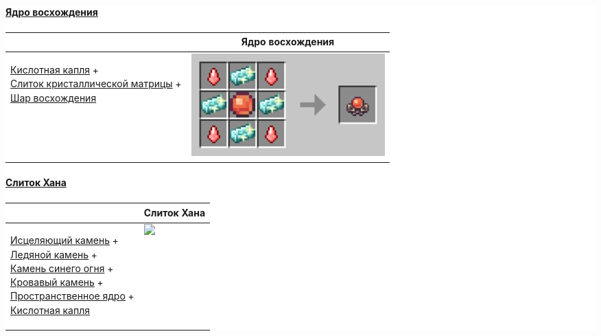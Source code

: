 #### [Ядро восхождения](ascentcore.md)

|                                                                                                                                                                                | Ядро восхождения                          |
| ------------------------------------------------------------------------------------------------------------------------------------------------------------------------------ | ----------------------------------------- |
| <p><a href="acid.md">Кислотная капля</a> +<br><a href="crystal_matrix_ingot.md">Слиток кристаллической матрицы</a> +<br><a href="ascent_projectile.md">Шар восхождения</a></p> | ![](../../.gitbook/assets/ascentcore.png) |

#### [Слиток Хана](red\_aurum\_ingot.md)

|                                                                                                                                                                                                                                                                                                                     | Слиток Хана                                      |
| ------------------------------------------------------------------------------------------------------------------------------------------------------------------------------------------------------------------------------------------------------------------------------------------------------------------- | ------------------------------------------------ |
| <p><a href="healing_stone.md">Исцеляющий камень</a> +<br><a href="ice_stone.md">Ледяной камень</a> +<br><a href="bluefire_stone.md">Камень синего огня</a> +<br><a href="bloodgem.md">Кровавый камень</a> +<br><a href="spawner_seeker.md">Пространственное ядро</a> +<br><a href="acid.md">Кислотная капля</a></p> | ![](../../.gitbook/assets/red\_aurum\_ingot.png) |
